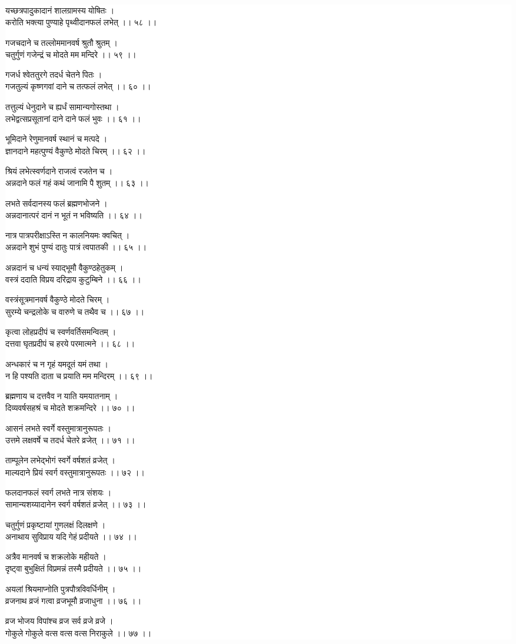 यच्छत्रपादुकादानं शालग्रामस्य योषितः ।  
करोति भक्त्या पुण्याहे पृथ्वीदानफलं लभेत् ।। ५८ ।।  
  
गजचदाने च तल्लोममानवर्ष श्रुतौ श्रुतम् ।  
चतुर्गुणं गजेन्द्रं च मोदते मम मन्दिरे ।। ५९ ।।  
  
गजर्ध श्वेततुरगे तदर्ध चेतने पितः ।  
गजतुल्यं कृष्णगवां दाने च तत्फलं लभेत् ।। ६० ।।  
  
तत्तुल्यं धेनुदाने च ह्यर्धं सामान्यगोस्तथा ।  
लभेद्वत्सप्रसूतानां दाने दाने फलं भुवः ।। ६१ ।।  
  
भूमिदाने रेणुमानवर्ष स्थानं च मत्पदे ।  
ज्ञानदाने महत्पुण्यं वैकुण्ठे मोदते चिरम् ।। ६२ ।।  
  
श्रियं लभेत्स्वर्णदाने राजत्वं रजतेन च ।  
अन्नदाने फलं गहं कथं जानामि पै शुतम् ।। ६३ ।।  
  
लभते सर्वदानस्य फलं ब्रह्मणभोजने ।  
अन्नदानात्परं दानं न भूतं न भविष्यति ।। ६४ ।।  
  
नात्र पात्रपरीक्षाऽस्ति न कालनियमः क्वचित् ।  
अन्नदाने शुभं पुण्यं दातुः पात्रं त्वपातकी ।। ६५ ।।  
  
अन्नदानं च धन्यं स्याद्भूमौ वैकुण्ठहेतुकम् ।  
वस्त्रं ददाति विप्रय दरिद्राय कुटुम्बिने ।। ६६ ।।  
  
वस्त्रंसूत्रमानवर्ष वैकुण्ठे मोदते चिरम् ।  
सुरम्ये चन्द्रलोके च वारुणे च तथैव च ।। ६७ ।।  
  
कृत्वा लोहप्रदीपं च स्वर्णवर्तिसमन्वितम् ।  
दत्तवा घृतप्रदीपं च हरये परमात्मने ।। ६८ ।।  
  
अन्धकारं च न गृहं यमदूतं यमं तथा ।  
न हि पश्यति दाता च प्रयाति मम मन्दिरम् ।। ६९ ।।  
  
ब्रह्मणाय च दत्तवैव न याति यमयातनाम् ।  
दिव्यवर्षसहश्रं च मोदते शक्रमन्दिरे ।। ७० ।।  
  
आसनं लभते स्वर्गे वस्तुमात्रानुरूपतः ।  
उत्तमे लक्षवर्षे च तदर्ध चेतरे व्रजेत् ।। ७१ ।।  
  
ताम्पूलेन लभेद्भोगं स्वर्गे वर्षशतं व्रजेत् ।  
माल्यदाने प्रियं स्वर्ग वस्तुमात्रानुरूपतः ।। ७२ ।।  
  
फलदानफलं स्वर्ग लभते नात्र संशयः ।  
सामान्यशय्यादानेन स्वर्ग वर्षशतं व्रजेत् ।। ७३ ।।  
  
चतुर्गुणं प्रकृष्टायां गुणलक्षं दिलक्षणे ।  
अनाथाय सुविप्राय यदि गेहं प्रदीयते ।। ७४ ।।  
  
अत्रैव मानवर्ष च शक्रलोके महीयते ।  
दृष्ट्वा बुभुक्षितं विप्रमन्नं तस्मै प्रदीयते ।। ७५ ।।  
  
अयलां श्रियमाप्नोति पुत्रपौत्रविवर्धिनीम् ।  
व्रजनाथ व्रजं गत्वा व्रजभूमौ व्रजाधुना ।। ७६ ।।  
  
व्रज भोजय विपांश्च व्रज सर्व व्रजे व्रजे ।  
गोकुले गोकुले वत्स वत्स वत्स निराकुले ।। ७७ ।।  
  